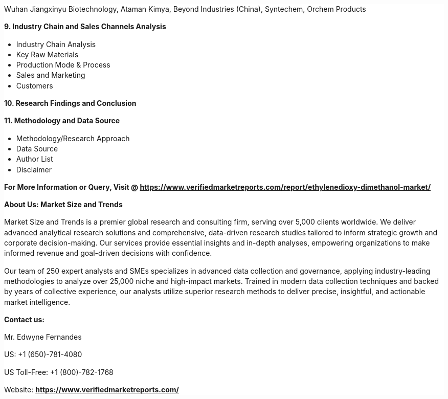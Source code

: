 Wuhan Jiangxinyu Biotechnology, Ataman Kimya, Beyond Industries (China), Syntechem, Orchem Products</strong></p><p><strong>9. Industry Chain and Sales Channels Analysis</strong></p><ul><li>Industry Chain Analysis</li><li>Key Raw Materials</li><li>Production Mode &amp; Process</li><li>Sales and Marketing</li><li>Customers</li></ul><p><strong>10. Research Findings and Conclusion</strong></p><p><strong>11. Methodology and Data Source</strong></p><ul><li>Methodology/Research Approach</li><li>Data Source</li><li>Author List</li><li>Disclaimer</li></ul></p><p><strong>For More Information or Query, Visit @ <a href="https://www.verifiedmarketreports.com/report/ethylenedioxy-dimethanol-market/">https://www.verifiedmarketreports.com/report/ethylenedioxy-dimethanol-market/</a></strong></p><p><strong>About Us: Market Size and Trends</strong></p><p>Market Size and Trends is a premier global research and consulting firm, serving over 5,000 clients worldwide. We deliver advanced analytical research solutions and comprehensive, data-driven research studies tailored to inform strategic growth and corporate decision-making. Our services provide essential insights and in-depth analyses, empowering organizations to make informed revenue and goal-driven decisions with confidence.</p><p>Our team of 250 expert analysts and SMEs specializes in advanced data collection and governance, applying industry-leading methodologies to analyze over 25,000 niche and high-impact markets. Trained in modern data collection techniques and backed by years of collective experience, our analysts utilize superior research methods to deliver precise, insightful, and actionable market intelligence.</p><p><strong>Contact us:</strong></p><p>Mr. Edwyne Fernandes</p><p>US: +1 (650)-781-4080</p><p>US Toll-Free: +1 (800)-782-1768</p><p>Website: <strong><a href="https://www.verifiedmarketreports.com/">https://www.verifiedmarketreports.com/</a></strong></p>
